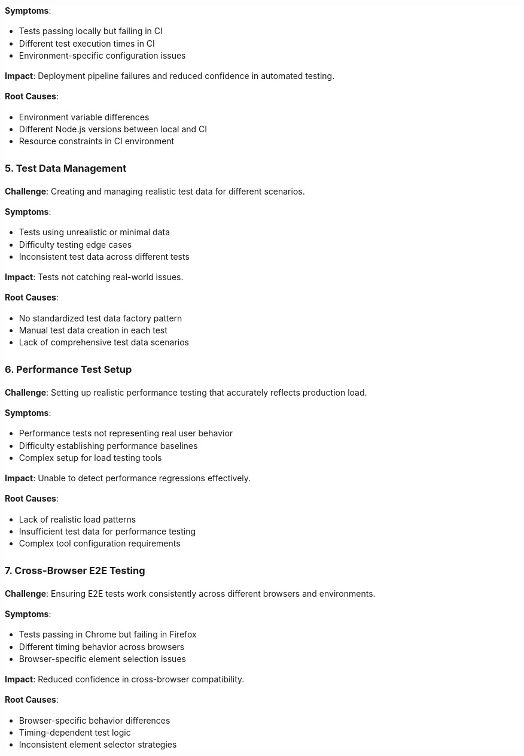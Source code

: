 **Symptoms**:
- Tests passing locally but failing in CI
- Different test execution times in CI
- Environment-specific configuration issues

**Impact**: Deployment pipeline failures and reduced confidence in automated testing.

**Root Causes**:
- Environment variable differences
- Different Node.js versions between local and CI
- Resource constraints in CI environment

### 5. Test Data Management

**Challenge**: Creating and managing realistic test data for different scenarios.

**Symptoms**:
- Tests using unrealistic or minimal data
- Difficulty testing edge cases
- Inconsistent test data across different tests

**Impact**: Tests not catching real-world issues.

**Root Causes**:
- No standardized test data factory pattern
- Manual test data creation in each test
- Lack of comprehensive test data scenarios

### 6. Performance Test Setup

**Challenge**: Setting up realistic performance testing that accurately reflects production load.

**Symptoms**:
- Performance tests not representing real user behavior
- Difficulty establishing performance baselines
- Complex setup for load testing tools

**Impact**: Unable to detect performance regressions effectively.

**Root Causes**:
- Lack of realistic load patterns
- Insufficient test data for performance testing
- Complex tool configuration requirements

### 7. Cross-Browser E2E Testing

**Challenge**: Ensuring E2E tests work consistently across different browsers and environments.

**Symptoms**:
- Tests passing in Chrome but failing in Firefox
- Different timing behavior across browsers
- Browser-specific element selection issues

**Impact**: Reduced confidence in cross-browser compatibility.

**Root Causes**:
- Browser-specific behavior differences
- Timing-dependent test logic
- Inconsistent element selector strategies
